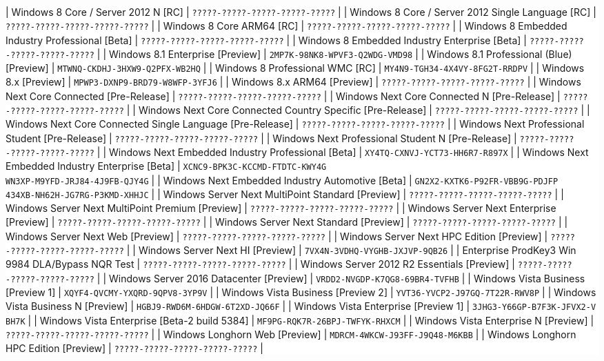 | Windows 8 Core / Server 2012 N [RC]                        | `?????-?????-?????-?????-?????`                                    |
| Windows 8 Core / Server 2012 Single Language [RC]          | `?????-?????-?????-?????-?????`                                    |
| Windows 8 Core ARM64 [RC]                                  | `?????-?????-?????-?????-?????`                                    |
| Windows 8 Embedded Industry Professional [Beta]            | `?????-?????-?????-?????-?????`                                    |
| Windows 8 Embedded Industry Enterprise [Beta]              | `?????-?????-?????-?????-?????`                                    |
| Windows 8.1 Enterprise [Preview]                           | `2MP7K-98NK8-WPVF3-Q2WDG-VMD98`                                    |
| Windows 8.1 Professional (Blue) [Preview]                  | `MTWNQ-CKDHJ-3HXW9-Q2PFX-WB2HQ`                                    |
| Windows 8 Professional WMC [RC]                            | `MY4N9-TGH34-4X4VY-8FG2T-RRDPV`                                    |
| Windows 8.x [Preview]                                      | `MPWP3-DXNP9-BRD79-W8WFP-3YFJ6`                                    |
| Windows 8.x ARM64 [Preview]                                | `?????-?????-?????-?????-?????`                                    |
| Windows Next Core Connected [Pre-Release]                  | `?????-?????-?????-?????-?????`                                    |
| Windows Next Core Connected N [Pre-Release]                | `?????-?????-?????-?????-?????`                                    |
| Windows Next Core Connected Country Specific [Pre-Release] | `?????-?????-?????-?????-?????`                                    |
| Windows Next Core Connected Single Language [Pre-Release]  | `?????-?????-?????-?????-?????`                                    |
| Windows Next Professional Student [Pre-Release]            | `?????-?????-?????-?????-?????`                                    |
| Windows Next Professional Student N [Pre-Release]          | `?????-?????-?????-?????-?????`                                    |
| Windows Next Embedded Industry Professional [Beta]         | `XY4TQ-CXNVJ-YCT73-HH6R7-R897X`                                    |
| Windows Next Embedded Industry Enterprise [Beta]           | `XCNC9-BPK3C-KCCMD-FTDTC-KWY4G`<br>`WN3XP-M9YFD-JRJ84-4J9FB-QJY4G` |
| Windows Next Embedded Industry Automotive [Beta]           | `GN2X2-KXTK6-P92FR-VBB9G-PDJFP`<br>`434XB-NH62H-JG7RG-P3KMD-XHHJC` |
| Windows Server Next MultiPoint Standard [Preview]          | `?????-?????-?????-?????-?????`                                    |
| Windows Server Next MultiPoint Premium [Preview]           | `?????-?????-?????-?????-?????`                                    |
| Windows Server Next Enterprise [Preview]                   | `?????-?????-?????-?????-?????`                                    |
| Windows Server Next Standard [Preview]                     | `?????-?????-?????-?????-?????`                                    |
| Windows Server Next Web [Preview]                          | `?????-?????-?????-?????-?????`                                    |
| Windows Server Next HPC Edition [Preview]                  | `?????-?????-?????-?????-?????`                                    |
| Windows Server Next HI [Preview]                           | `7VX4N-3VDHQ-VYGHB-JXJVP-9QB26`                                    |
| Enterprise ProdKey3 Win 9984 DLA/Bypass NQR Test           | `?????-?????-?????-?????-?????`                                    |
| Windows Server 2012 R2 Essentials [Preview]                | `?????-?????-?????-?????-?????`                                    |
| Windows Server 2016 Datacenter [Preview]                   | `VRDD2-NVGDP-K7QG8-69BR4-TVFHB`                                    |
| Windows Vista Business [Preview 1]                         | `XQYF4-QVCMY-YXQRD-9QPV8-3YP9V`                                    |
| Windows Vista Business [Preview 2]                         | `YVT36-YVCP2-J97GQ-7T22R-RWV8P`                                    |
| Windows Vista Business N [Preview]                         | `HGBJ9-RWD6M-6HDGW-6T2XD-JQ66F`                                    |
| Windows Vista Enterprise [Preview 1]                       | `3JHG3-Y66GP-B7F3K-JFVX2-VBH7K`                                    |
| Windows Vista Enterprise [Beta-2 build 5384]               | `MF9PG-RQK7R-26BPJ-TWFYK-RHXCM`                                    |
| Windows Vista Enterprise N [Preview]                       | `?????-?????-?????-?????-?????`                                    |
| Windows Longhorn Web [Preview]                             | `MDRCM-4WKCW-J93FF-J9Q48-M6KBB`                                    |
| Windows Longhorn HPC Edition [Preview]                     | `?????-?????-?????-?????-?????`                                    |